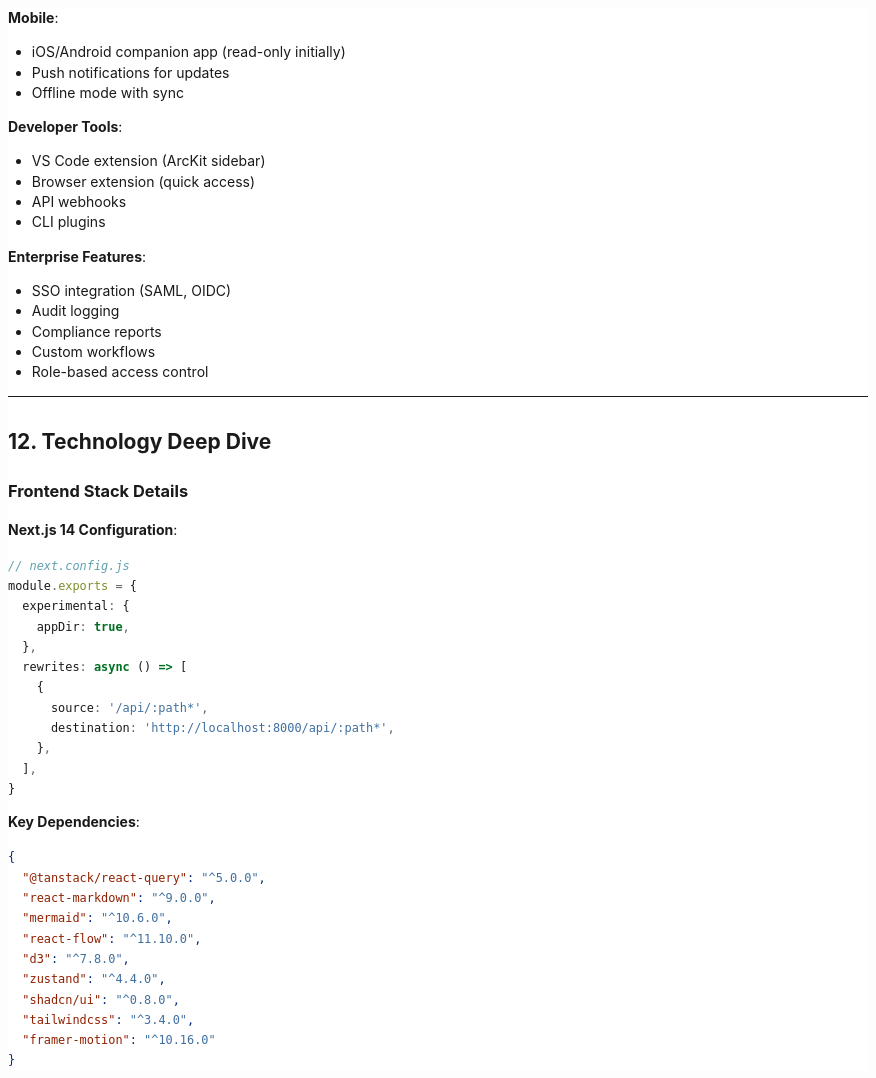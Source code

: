 **Mobile**:
- iOS/Android companion app (read-only initially)
- Push notifications for updates
- Offline mode with sync

**Developer Tools**:
- VS Code extension (ArcKit sidebar)
- Browser extension (quick access)
- API webhooks
- CLI plugins

**Enterprise Features**:
- SSO integration (SAML, OIDC)
- Audit logging
- Compliance reports
- Custom workflows
- Role-based access control

---

## 12. Technology Deep Dive

### Frontend Stack Details

**Next.js 14 Configuration**:
```typescript
// next.config.js
module.exports = {
  experimental: {
    appDir: true,
  },
  rewrites: async () => [
    {
      source: '/api/:path*',
      destination: 'http://localhost:8000/api/:path*',
    },
  ],
}
```

**Key Dependencies**:
```json
{
  "@tanstack/react-query": "^5.0.0",
  "react-markdown": "^9.0.0",
  "mermaid": "^10.6.0",
  "react-flow": "^11.10.0",
  "d3": "^7.8.0",
  "zustand": "^4.4.0",
  "shadcn/ui": "^0.8.0",
  "tailwindcss": "^3.4.0",
  "framer-motion": "^10.16.0"
}
```
